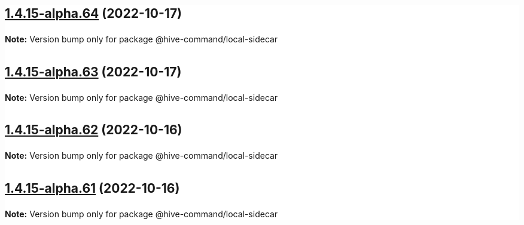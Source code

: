 ## [1.4.15-alpha.64](https://github.com/TheTechCompany/HiveCommand/compare/v1.4.15-alpha.63...v1.4.15-alpha.64) (2022-10-17)

**Note:** Version bump only for package @hive-command/local-sidecar





## [1.4.15-alpha.63](https://github.com/TheTechCompany/HiveCommand/compare/v1.4.15-alpha.62...v1.4.15-alpha.63) (2022-10-17)

**Note:** Version bump only for package @hive-command/local-sidecar





## [1.4.15-alpha.62](https://github.com/TheTechCompany/HiveCommand/compare/v1.4.15-alpha.61...v1.4.15-alpha.62) (2022-10-16)

**Note:** Version bump only for package @hive-command/local-sidecar





## [1.4.15-alpha.61](https://github.com/TheTechCompany/HiveCommand/compare/v1.4.15-alpha.60...v1.4.15-alpha.61) (2022-10-16)

**Note:** Version bump only for package @hive-command/local-sidecar
